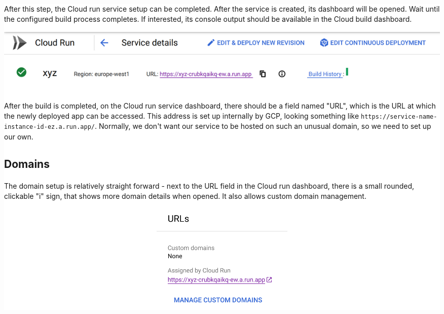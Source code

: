 After this step, the Cloud run service setup can be completed. After the
service is created, its dashboard will be opened. Wait until the configured
build process completes. If interested, its console output should be available
in the Cloud build dashboard.

<p align="center">
    <img src="./images/cloud_build3.png" alt="drawing"/>
</p>

After the build is completed, on the Cloud run service dashboard, there should
be a field named "URL", which is the URL at which the newly deployed app can be
accessed. This address is set up internally by GCP, looking something like
`https://service-name-instance-id-ez.a.run.app/`. Normally, we don't want our
service to be hosted on such an unusual domain, so we need to set up our own.

## Domains

The domain setup is relatively straight forward - next to the URL field in the
Cloud run dashboard, there is a small rounded, clickable "i" sign, that shows
more domain details when opened. It also allows custom domain management.

<p align="center">
    <img src="./images/domains1.png" alt="drawing" width="30%"/>
</p>

<p align="center">